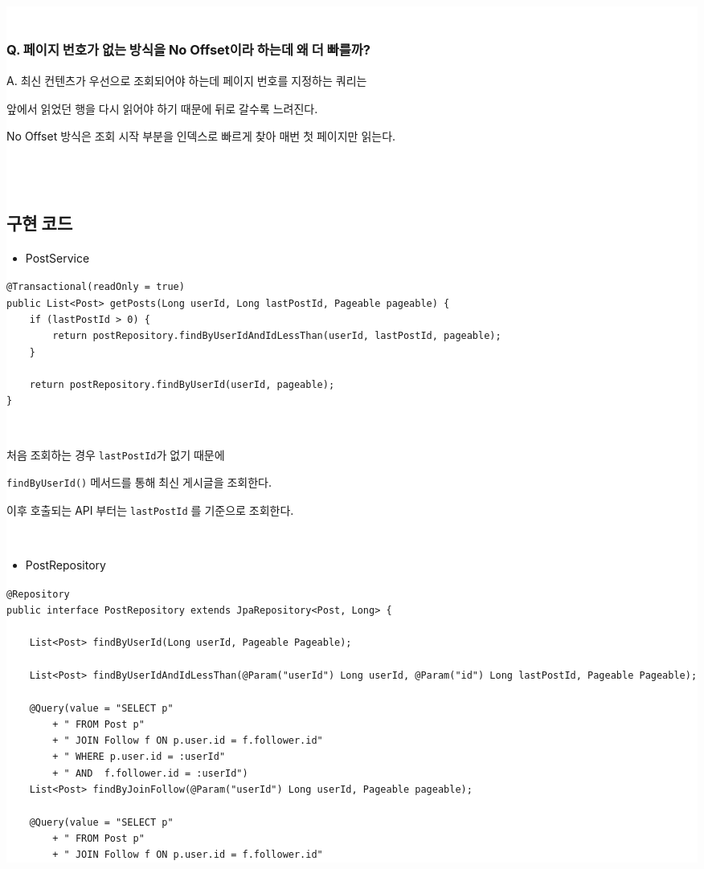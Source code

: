 <br />      



### Q. 페이지 번호가 없는 방식을 No Offset이라 하는데 왜 더 빠를까?

A. 최신 컨텐츠가 우선으로 조회되어야 하는데 페이지 번호를 지정하는 쿼리는 

앞에서 읽었던 행을 다시 읽어야 하기 때문에 뒤로 갈수록 느려진다. 

No Offset 방식은 조회 시작 부분을 인덱스로 빠르게 찾아 매번 첫 페이지만 읽는다. 



<br />

<br />



## 구현 코드 

* PostService  

```
@Transactional(readOnly = true)
public List<Post> getPosts(Long userId, Long lastPostId, Pageable pageable) {
	if (lastPostId > 0) {
		return postRepository.findByUserIdAndIdLessThan(userId, lastPostId, pageable);
	}

	return postRepository.findByUserId(userId, pageable);
}
```



<br />



처음 조회하는 경우 `lastPostId`가 없기 때문에 

`findByUserId()` 메서드를 통해 최신 게시글을 조회한다. 




이후 호출되는 API 부터는 `lastPostId` 를 기준으로 조회한다. 



<br />



* PostRepository

```
@Repository
public interface PostRepository extends JpaRepository<Post, Long> {

	List<Post> findByUserId(Long userId, Pageable Pageable);

	List<Post> findByUserIdAndIdLessThan(@Param("userId") Long userId, @Param("id") Long lastPostId, Pageable Pageable);

	@Query(value = "SELECT p"
		+ " FROM Post p"
		+ " JOIN Follow f ON p.user.id = f.follower.id"
		+ " WHERE p.user.id = :userId"
		+ " AND  f.follower.id = :userId")
	List<Post> findByJoinFollow(@Param("userId") Long userId, Pageable pageable);

	@Query(value = "SELECT p"
		+ " FROM Post p"
		+ " JOIN Follow f ON p.user.id = f.follower.id"
```